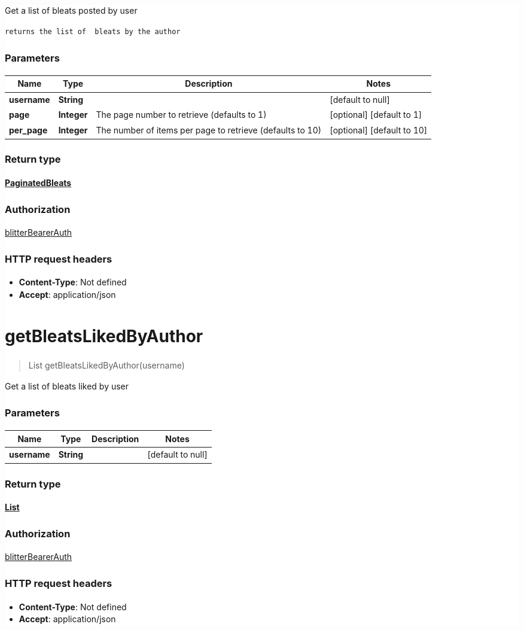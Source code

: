 Get a list of bleats posted by user

    returns the list of  bleats by the author

### Parameters

|Name | Type | Description  | Notes |
|------------- | ------------- | ------------- | -------------|
| **username** | **String**|  | [default to null] |
| **page** | **Integer**| The page number to retrieve (defaults to 1) | [optional] [default to 1] |
| **per\_page** | **Integer**| The number of items per page to retrieve (defaults to 10) | [optional] [default to 10] |

### Return type

[**PaginatedBleats**](../Models/PaginatedBleats.md)

### Authorization

[blitterBearerAuth](../README.md#blitterBearerAuth)

### HTTP request headers

- **Content-Type**: Not defined
- **Accept**: application/json

<a name="getBleatsLikedByAuthor"></a>
# **getBleatsLikedByAuthor**
> List getBleatsLikedByAuthor(username)

Get a list of bleats liked by user

### Parameters

|Name | Type | Description  | Notes |
|------------- | ------------- | ------------- | -------------|
| **username** | **String**|  | [default to null] |

### Return type

[**List**](../Models/BleatRes.md)

### Authorization

[blitterBearerAuth](../README.md#blitterBearerAuth)

### HTTP request headers

- **Content-Type**: Not defined
- **Accept**: application/json
